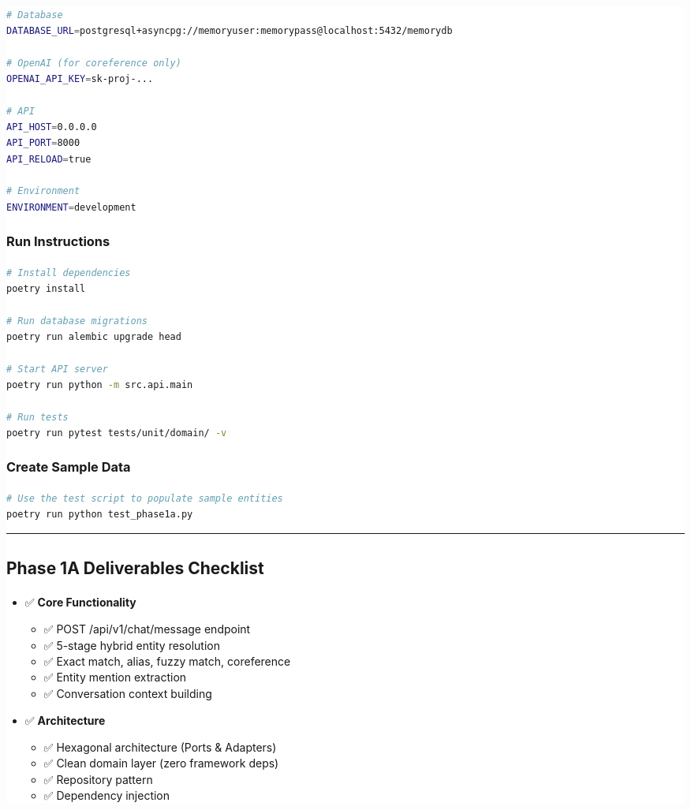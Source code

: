 ```bash
# Database
DATABASE_URL=postgresql+asyncpg://memoryuser:memorypass@localhost:5432/memorydb

# OpenAI (for coreference only)
OPENAI_API_KEY=sk-proj-...

# API
API_HOST=0.0.0.0
API_PORT=8000
API_RELOAD=true

# Environment
ENVIRONMENT=development
```

### Run Instructions

```bash
# Install dependencies
poetry install

# Run database migrations
poetry run alembic upgrade head

# Start API server
poetry run python -m src.api.main

# Run tests
poetry run pytest tests/unit/domain/ -v
```

### Create Sample Data

```bash
# Use the test script to populate sample entities
poetry run python test_phase1a.py
```

---

## Phase 1A Deliverables Checklist

- ✅ **Core Functionality**
  - ✅ POST /api/v1/chat/message endpoint
  - ✅ 5-stage hybrid entity resolution
  - ✅ Exact match, alias, fuzzy match, coreference
  - ✅ Entity mention extraction
  - ✅ Conversation context building

- ✅ **Architecture**
  - ✅ Hexagonal architecture (Ports & Adapters)
  - ✅ Clean domain layer (zero framework deps)
  - ✅ Repository pattern
  - ✅ Dependency injection
